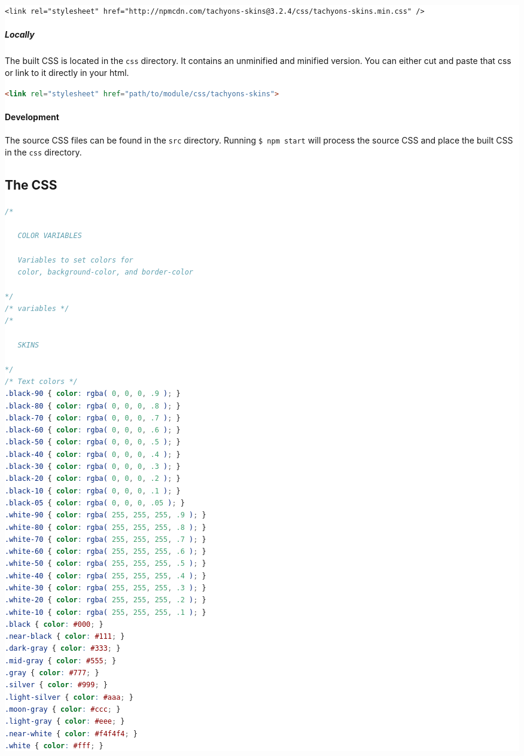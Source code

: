 ```
<link rel="stylesheet" href="http://npmcdn.com/tachyons-skins@3.2.4/css/tachyons-skins.min.css" />
```

##### Locally
The built CSS is located in the `css` directory. It contains an unminified and minified version.
You can either cut and paste that css or link to it directly in your html.

```html
<link rel="stylesheet" href="path/to/module/css/tachyons-skins">
```

#### Development

The source CSS files can be found in the `src` directory.
Running `$ npm start` will process the source CSS and place the built CSS in the `css` directory.

## The CSS

```css
/*

   COLOR VARIABLES

   Variables to set colors for
   color, background-color, and border-color

*/
/* variables */
/*

   SKINS

*/
/* Text colors */
.black-90 { color: rgba( 0, 0, 0, .9 ); }
.black-80 { color: rgba( 0, 0, 0, .8 ); }
.black-70 { color: rgba( 0, 0, 0, .7 ); }
.black-60 { color: rgba( 0, 0, 0, .6 ); }
.black-50 { color: rgba( 0, 0, 0, .5 ); }
.black-40 { color: rgba( 0, 0, 0, .4 ); }
.black-30 { color: rgba( 0, 0, 0, .3 ); }
.black-20 { color: rgba( 0, 0, 0, .2 ); }
.black-10 { color: rgba( 0, 0, 0, .1 ); }
.black-05 { color: rgba( 0, 0, 0, .05 ); }
.white-90 { color: rgba( 255, 255, 255, .9 ); }
.white-80 { color: rgba( 255, 255, 255, .8 ); }
.white-70 { color: rgba( 255, 255, 255, .7 ); }
.white-60 { color: rgba( 255, 255, 255, .6 ); }
.white-50 { color: rgba( 255, 255, 255, .5 ); }
.white-40 { color: rgba( 255, 255, 255, .4 ); }
.white-30 { color: rgba( 255, 255, 255, .3 ); }
.white-20 { color: rgba( 255, 255, 255, .2 ); }
.white-10 { color: rgba( 255, 255, 255, .1 ); }
.black { color: #000; }
.near-black { color: #111; }
.dark-gray { color: #333; }
.mid-gray { color: #555; }
.gray { color: #777; }
.silver { color: #999; }
.light-silver { color: #aaa; }
.moon-gray { color: #ccc; }
.light-gray { color: #eee; }
.near-white { color: #f4f4f4; }
.white { color: #fff; }
```